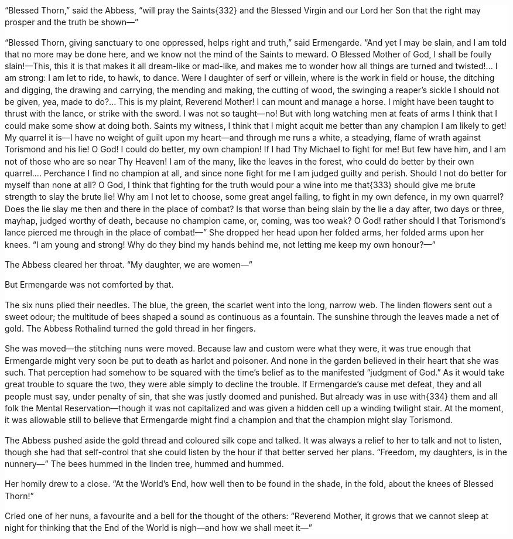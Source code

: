 “Blessed Thorn,” said the Abbess, “will pray the Saints{332} and the Blessed Virgin and our Lord her Son that the right may prosper and the truth be shown—”

“Blessed Thorn, giving sanctuary to one oppressed, helps right and truth,” said Ermengarde. “And yet I may be slain, and I am told that no more may be done here, and we know not the mind of the Saints to meward. O Blessed Mother of God, I shall be foully slain!—This, this it is that makes it all dream-like or mad-like, and makes me to wonder how all things are turned and twisted!... I am strong: I am let to ride, to hawk, to dance. Were I daughter of serf or villein, where is the work in field or house, the ditching and digging, the drawing and carrying, the mending and making, the cutting of wood, the swinging a reaper’s sickle I should not be given, yea, made to do?... This is my plaint, Reverend Mother! I can mount and manage a horse. I might have been taught to thrust with the lance, or strike with the sword. I was not so taught—no! But with long watching men at feats of arms I think that I could make some show at doing both. Saints my witness, I think that I might acquit me better than any champion I am likely to get! My quarrel it is—I have no weight of guilt upon my heart—and through me runs a white, a steadying, flame of wrath against Torismond and his lie! O God! I could do better, my own champion! If I had Thy Michael to fight for me! But few have him, and I am not of those who are so near Thy Heaven! I am of the many, like the leaves in the forest, who could do better by their own quarrel.... Perchance I find no champion at all, and since none fight for me I am judged guilty and perish. Should I not do better for myself than none at all? O God, I think that fighting for the truth would pour a wine into me that{333} should give me brute strength to slay the brute lie! Why am I not let to choose, some great angel failing, to fight in my own defence, in my own quarrel? Does the lie slay me then and there in the place of combat? Is that worse than being slain by the lie a day after, two days or three, mayhap, judged worthy of death, because no champion came, or, coming, was too weak? O God! rather should I that Torismond’s lance pierced me through in the place of combat!—” She dropped her head upon her folded arms, her folded arms upon her knees. “I am young and strong! Why do they bind my hands behind me, not letting me keep my own honour?—”

The Abbess cleared her throat. “My daughter, we are women—”

But Ermengarde was not comforted by that.

The six nuns plied their needles. The blue, the green, the scarlet went into the long, narrow web. The linden flowers sent out a sweet odour; the multitude of bees shaped a sound as continuous as a fountain. The sunshine through the leaves made a net of gold. The Abbess Rothalind turned the gold thread in her fingers.

She was moved—the stitching nuns were moved. Because law and custom were what they were, it was true enough that Ermengarde might very soon be put to death as harlot and poisoner. And none in the garden believed in their heart that she was such. That perception had somehow to be squared with the time’s belief as to the manifested “judgment of God.” As it would take great trouble to square the two, they were able simply to decline the trouble. If Ermengarde’s cause met defeat, they and all people must say, under penalty of sin, that she was justly doomed and punished. But already was in use with{334} them and all folk the Mental Reservation—though it was not capitalized and was given a hidden cell up a winding twilight stair. At the moment, it was allowable still to believe that Ermengarde might find a champion and that the champion might slay Torismond.

The Abbess pushed aside the gold thread and coloured silk cope and talked. It was always a relief to her to talk and not to listen, though she had that self-control that she could listen by the hour if that better served her plans. “Freedom, my daughters, is in the nunnery—” The bees hummed in the linden tree, hummed and hummed.

Her homily drew to a close. “At the World’s End, how well then to be found in the shade, in the fold, about the knees of Blessed Thorn!”

Cried one of her nuns, a favourite and a bell for the thought of the others: “Reverend Mother, it grows that we cannot sleep at night for thinking that the End of the World is nigh—and how we shall meet it—”
